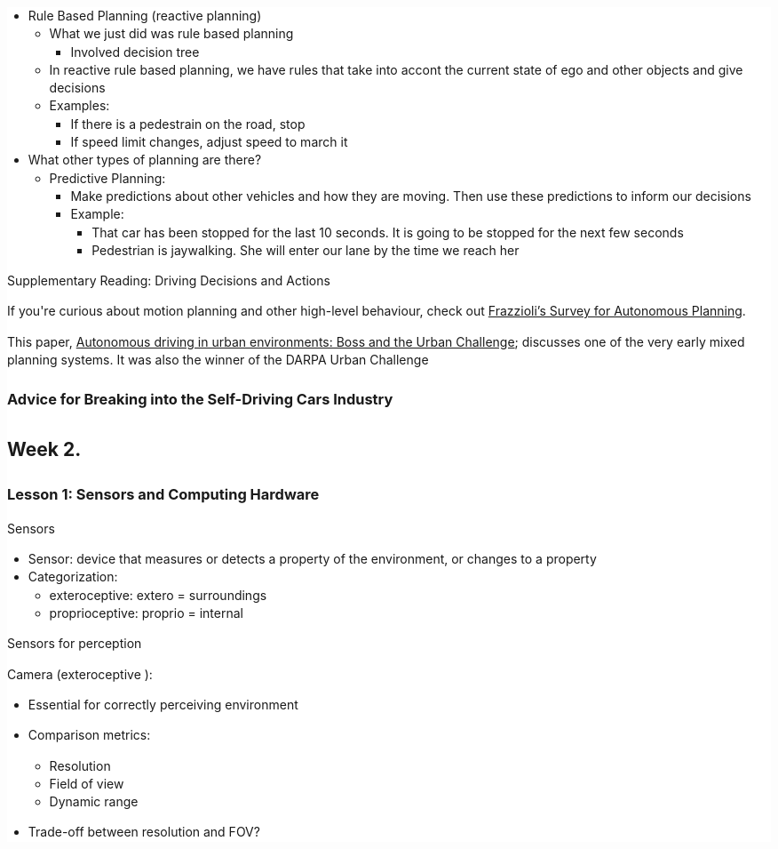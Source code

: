 - Rule Based Planning (reactive planning)
  - What we just did was rule based planning
    - Involved decision tree
  - In reactive rule based planning, we have rules that take into accont the current state of ego and other objects and give decisions
  - Examples:
    - If there is a pedestrain on the road, stop
    - If speed limit changes, adjust speed to march it
- What other types of planning are there? 
  - Predictive Planning: 
    - Make predictions about other vehicles and how they are moving. Then use these predictions to inform our decisions
    - Example: 
      - That car has been stopped for the last 10 seconds. It is going to be stopped for the next few seconds
      - Pedestrian is jaywalking. She will enter our lane by the time we reach her



Supplementary Reading: Driving Decisions and Actions

If you're curious about motion planning and other high-level behaviour, check out [Frazzioli’s Survey for Autonomous Planning](https://arxiv.org/pdf/1604.07446.pdf).

This paper, [Autonomous driving in urban environments: Boss and the Urban Challenge](https://onlinelibrary.wiley.com/doi/epdf/10.1002/rob.20255); discusses one of the very early mixed planning systems. It was also the winner of the DARPA Urban Challenge



### Advice for Breaking into the Self-Driving Cars Industry



## Week 2. 

### Lesson 1: **Sensors and Computing Hardware** 

Sensors

- Sensor: device that measures or detects a property of the environment, or changes to a property 
- Categorization:
  - exteroceptive: extero = surroundings 
  - proprioceptive: proprio = internal 



Sensors for perception

Camera (exteroceptive ):

- Essential for correctly perceiving environment 
- Comparison metrics: 
  - Resolution 
  - Field of view
  - Dynamic range

- Trade-off between resolution and FOV? 
